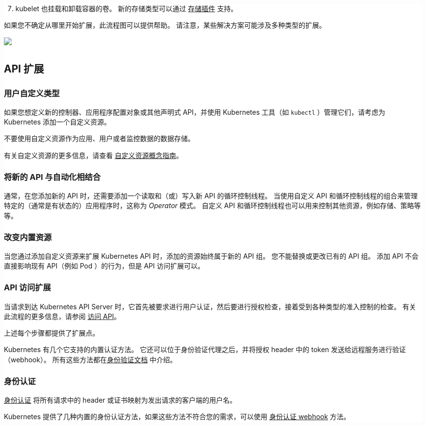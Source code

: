 7.  kubelet 也挂载和卸载容器的卷。 新的存储类型可以通过 [存储插件](docs/concepts/overview/extending#存储插件) 支持。


如果您不确定从哪里开始扩展，此流程图可以提供帮助。 请注意，某些解决方案可能涉及多种类型的扩展。


<img src="https://docs.google.com/drawings/d/e/2PACX-1vRWXNNIVWFDqzDY0CsKZJY3AR8sDeFDXItdc5awYxVH8s0OLherMlEPVUpxPIB1CSUu7GPk7B2fEnzM/pub?w=1440&h=1080">




## API 扩展

### 用户自定义类型


如果您想定义新的控制器、应用程序配置对象或其他声明式 API，并使用 Kubernetes 工具（如 `kubectl` ）管理它们，请考虑为 Kubernetes 添加一个自定义资源。


不要使用自定义资源作为应用、用户或者监控数据的数据存储。


有关自定义资源的更多信息，请查看 [自定义资源概念指南](/docs/concepts/api-extension/custom-resources.md)。



### 将新的 API 与自动化相结合


通常，在您添加新的 API 时，还需要添加一个读取和（或）写入新 API 的循环控制线程。 当使用自定义 API 和循环控制线程的组合来管理特定的（通常是有状态的）应用程序时，这称为 *Operator* 模式。 自定义 API 和循环控制线程也可以用来控制其他资源，例如存储、策略等等。


### 改变内置资源


当您通过添加自定义资源来扩展 Kubernetes API 时，添加的资源始终属于新的 API 组。 您不能替换或更改已有的 API 组。
添加 API 不会直接影响现有 API（例如 Pod ）的行为，但是 API 访问扩展可以。



### API 访问扩展


当请求到达 Kubernetes API Server 时，它首先被要求进行用户认证，然后要进行授权检查，接着受到各种类型的准入控制的检查。 有关此流程的更多信息，请参阅 [访问 API](/docs/admin/accessing-the-api/)。


上述每个步骤都提供了扩展点。


Kubernetes 有几个它支持的内置认证方法。 它还可以位于身份验证代理之后，并将授权 header 中的 token 发送给远程服务进行验证（webhook）。 所有这些方法都在[身份验证文档](/docs/admin/authentication/) 中介绍。


### 身份认证


[身份认证](/docs/admin/authentication) 将所有请求中的 header 或证书映射为发出请求的客户端的用户名。


Kubernetes 提供了几种内置的身份认证方法，如果这些方法不符合您的需求，可以使用 [身份认证 webhook](/docs/admin/authentication/#webhook-token-authentication) 方法。
